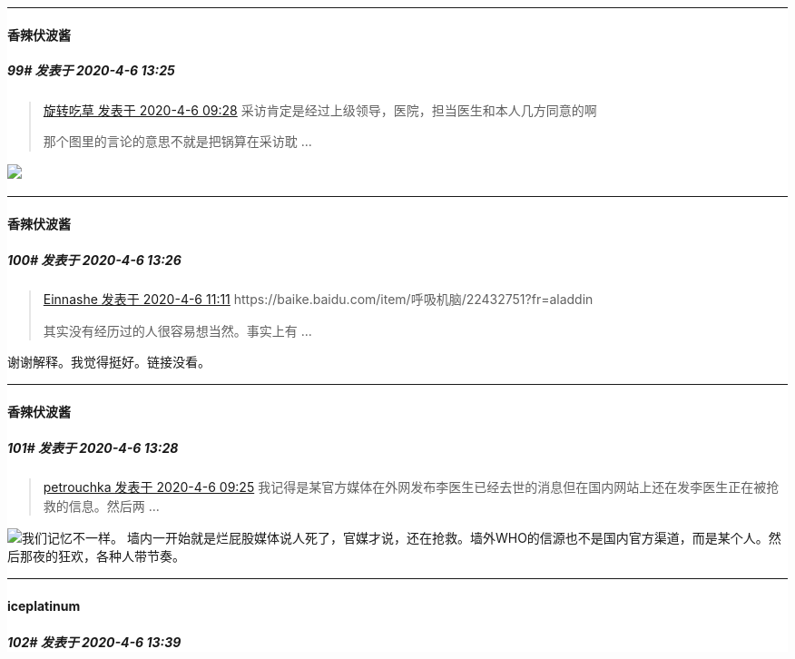


-----

####  香辣伏波酱  
##### 99#       发表于 2020-4-6 13:25



<blockquote><a href="httphttps://bbs.saraba1st.com/2b/forum.php?mod=redirect&amp;goto=findpost&amp;pid=46989630&amp;ptid=1922298" target="_blank">旋转吃草 发表于 2020-4-6 09:28</a>
采访肯定是经过上级领导，医院，担当医生和本人几方同意的啊

那个图里的言论的意思不就是把锅算在采访耽 ...</blockquote>
<img src="https://static.saraba1st.com/image/smiley/face2017/100.png" referrerpolicy="no-referrer">







-----

####  香辣伏波酱  
##### 100#       发表于 2020-4-6 13:26



<blockquote><a href="httphttps://bbs.saraba1st.com/2b/forum.php?mod=redirect&amp;goto=findpost&amp;pid=46990460&amp;ptid=1922298" target="_blank">Einnashe 发表于 2020-4-6 11:11</a>
https://baike.baidu.com/item/呼吸机脑/22432751?fr=aladdin

其实没有经历过的人很容易想当然。事实上有 ...</blockquote>
谢谢解释。我觉得挺好。链接没看。







-----

####  香辣伏波酱  
##### 101#       发表于 2020-4-6 13:28



<blockquote><a href="httphttps://bbs.saraba1st.com/2b/forum.php?mod=redirect&amp;goto=findpost&amp;pid=46989610&amp;ptid=1922298" target="_blank">petrouchka 发表于 2020-4-6 09:25</a>
我记得是某官方媒体在外网发布李医生已经去世的消息但在国内网站上还在发李医生正在被抢救的信息。然后两 ...</blockquote>
<img src="https://static.saraba1st.com/image/smiley/face2017/100.png" referrerpolicy="no-referrer">我们记忆不一样。
墙内一开始就是烂屁股媒体说人死了，官媒才说，还在抢救。墙外WHO的信源也不是国内官方渠道，而是某个人。然后那夜的狂欢，各种人带节奏。







-----

####  iceplatinum  
##### 102#       发表于 2020-4-6 13:39
